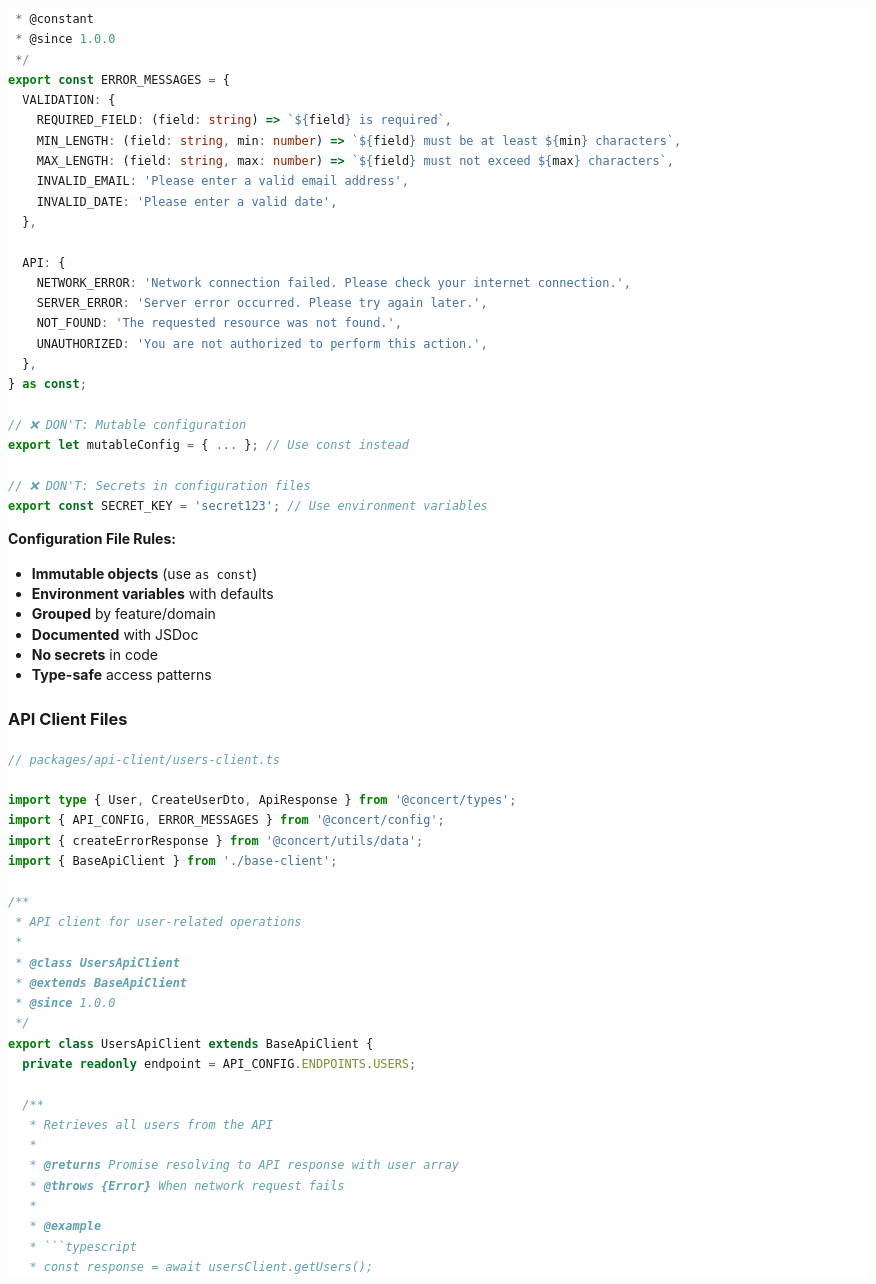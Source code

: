 ```typescript
 * @constant
 * @since 1.0.0
 */
export const ERROR_MESSAGES = {
  VALIDATION: {
    REQUIRED_FIELD: (field: string) => `${field} is required`,
    MIN_LENGTH: (field: string, min: number) => `${field} must be at least ${min} characters`,
    MAX_LENGTH: (field: string, max: number) => `${field} must not exceed ${max} characters`,
    INVALID_EMAIL: 'Please enter a valid email address',
    INVALID_DATE: 'Please enter a valid date',
  },
  
  API: {
    NETWORK_ERROR: 'Network connection failed. Please check your internet connection.',
    SERVER_ERROR: 'Server error occurred. Please try again later.',
    NOT_FOUND: 'The requested resource was not found.',
    UNAUTHORIZED: 'You are not authorized to perform this action.',
  },
} as const;

// ❌ DON'T: Mutable configuration
export let mutableConfig = { ... }; // Use const instead

// ❌ DON'T: Secrets in configuration files
export const SECRET_KEY = 'secret123'; // Use environment variables
```

**Configuration File Rules:**
- **Immutable objects** (use `as const`)
- **Environment variables** with defaults
- **Grouped** by feature/domain
- **Documented** with JSDoc
- **No secrets** in code
- **Type-safe** access patterns

### **API Client Files**

```typescript
// packages/api-client/users-client.ts

import type { User, CreateUserDto, ApiResponse } from '@concert/types';
import { API_CONFIG, ERROR_MESSAGES } from '@concert/config';
import { createErrorResponse } from '@concert/utils/data';
import { BaseApiClient } from './base-client';

/**
 * API client for user-related operations
 * 
 * @class UsersApiClient
 * @extends BaseApiClient
 * @since 1.0.0
 */
export class UsersApiClient extends BaseApiClient {
  private readonly endpoint = API_CONFIG.ENDPOINTS.USERS;
  
  /**
   * Retrieves all users from the API
   * 
   * @returns Promise resolving to API response with user array
   * @throws {Error} When network request fails
   * 
   * @example
   * ```typescript
   * const response = await usersClient.getUsers();
```